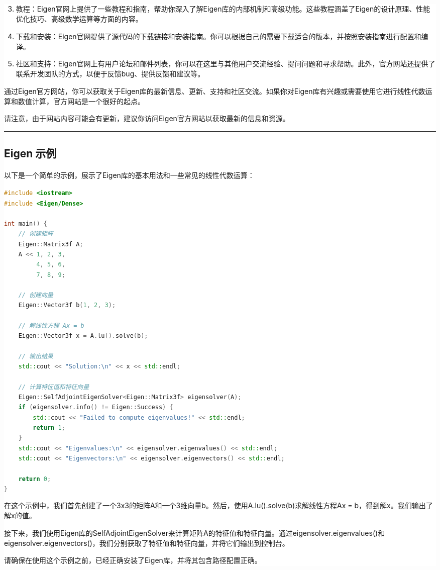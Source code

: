 3. 教程：Eigen官网上提供了一些教程和指南，帮助你深入了解Eigen库的内部机制和高级功能。这些教程涵盖了Eigen的设计原理、性能优化技巧、高级数学运算等方面的内容。

4. 下载和安装：Eigen官网提供了源代码的下载链接和安装指南。你可以根据自己的需要下载适合的版本，并按照安装指南进行配置和编译。

5. 社区和支持：Eigen官网上有用户论坛和邮件列表，你可以在这里与其他用户交流经验、提问问题和寻求帮助。此外，官方网站还提供了联系开发团队的方式，以便于反馈bug、提供反馈和建议等。

通过Eigen官方网站，你可以获取关于Eigen库的最新信息、更新、支持和社区交流。如果你对Eigen库有兴趣或需要使用它进行线性代数运算和数值计算，官方网站是一个很好的起点。

请注意，由于网站内容可能会有更新，建议你访问Eigen官方网站以获取最新的信息和资源。

---

## Eigen 示例

以下是一个简单的示例，展示了Eigen库的基本用法和一些常见的线性代数运算：

```cpp
#include <iostream>
#include <Eigen/Dense>

int main() {
    // 创建矩阵
    Eigen::Matrix3f A;
    A << 1, 2, 3,
         4, 5, 6,
         7, 8, 9;

    // 创建向量
    Eigen::Vector3f b(1, 2, 3);

    // 解线性方程 Ax = b
    Eigen::Vector3f x = A.lu().solve(b);

    // 输出结果
    std::cout << "Solution:\n" << x << std::endl;

    // 计算特征值和特征向量
    Eigen::SelfAdjointEigenSolver<Eigen::Matrix3f> eigensolver(A);
    if (eigensolver.info() != Eigen::Success) {
        std::cout << "Failed to compute eigenvalues!" << std::endl;
        return 1;
    }
    std::cout << "Eigenvalues:\n" << eigensolver.eigenvalues() << std::endl;
    std::cout << "Eigenvectors:\n" << eigensolver.eigenvectors() << std::endl;

    return 0;
}
```

在这个示例中，我们首先创建了一个3x3的矩阵A和一个3维向量b。然后，使用A.lu().solve(b)求解线性方程Ax = b，得到解x。我们输出了解x的值。

接下来，我们使用Eigen库的SelfAdjointEigenSolver来计算矩阵A的特征值和特征向量。通过eigensolver.eigenvalues()和eigensolver.eigenvectors()，我们分别获取了特征值和特征向量，并将它们输出到控制台。

请确保在使用这个示例之前，已经正确安装了Eigen库，并将其包含路径配置正确。

